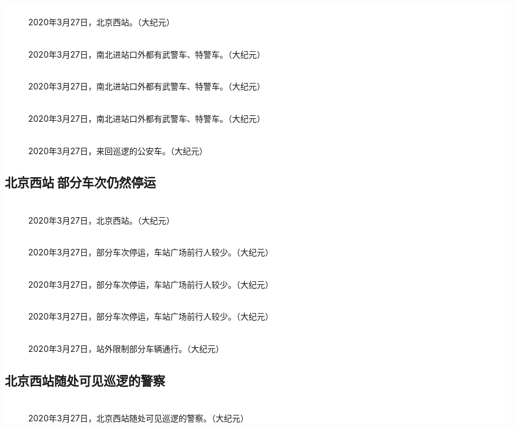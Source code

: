 <figure id="attachment_11984521" aria-describedby="caption-attachment-11984521" style="width: 600px" class="wp-caption aligncenter"><a target="_blank" href="https://i.epochtimes.com/assets/uploads/2020/03/image003-2.jpg"><img decoding="async" class="size-large wp-image-11984521" src="https://i.epochtimes.com/assets/uploads/2020/03/image003-2-600x527.jpg" alt="" width="600" b="527" /></a><figcaption id="caption-attachment-11984521" class="wp-caption-text">2020年3月27日，北京西站。（大纪元）</figcaption></figure>
<figure id="attachment_11984522" aria-describedby="caption-attachment-11984522" style="width: 600px" class="wp-caption aligncenter"><a target="_blank" href="https://i.epochtimes.com/assets/uploads/2020/03/image005-1.jpg"><img decoding="async" class="size-large wp-image-11984522" src="https://i.epochtimes.com/assets/uploads/2020/03/image005-1-600x471.jpg" alt="" width="600" b="471" /></a><figcaption id="caption-attachment-11984522" class="wp-caption-text">2020年3月27日，南北进站口外都有武警车、特警车。（大纪元）</figcaption></figure>
<figure id="attachment_11984523" aria-describedby="caption-attachment-11984523" style="width: 600px" class="wp-caption aligncenter"><a target="_blank" href="https://i.epochtimes.com/assets/uploads/2020/03/image007-1.jpg"><img decoding="async" class="size-large wp-image-11984523" src="https://i.epochtimes.com/assets/uploads/2020/03/image007-1-600x400.jpg" alt="" width="600" b="400" /></a><figcaption id="caption-attachment-11984523" class="wp-caption-text">2020年3月27日，南北进站口外都有武警车、特警车。（大纪元）</figcaption></figure>
<figure id="attachment_11984524" aria-describedby="caption-attachment-11984524" style="width: 600px" class="wp-caption aligncenter"><a target="_blank" href="https://i.epochtimes.com/assets/uploads/2020/03/image009-1.jpg"><img decoding="async" class="size-large wp-image-11984524" src="https://i.epochtimes.com/assets/uploads/2020/03/image009-1-600x450.jpg" alt="" width="600" b="450" /></a><figcaption id="caption-attachment-11984524" class="wp-caption-text">2020年3月27日，南北进站口外都有武警车、特警车。（大纪元）</figcaption></figure>
<figure id="attachment_11984525" aria-describedby="caption-attachment-11984525" style="width: 600px" class="wp-caption aligncenter"><a target="_blank" href="https://i.epochtimes.com/assets/uploads/2020/03/image011-1.jpg"><img decoding="async" class="size-large wp-image-11984525" src="https://i.epochtimes.com/assets/uploads/2020/03/image011-1-600x441.jpg" alt="" width="600" b="441" /></a><figcaption id="caption-attachment-11984525" class="wp-caption-text">2020年3月27日，来回巡逻的公安车。（大纪元）</figcaption></figure>
<h2>北京西站 部分车次仍然停运</h2>
<figure id="attachment_11984526" aria-describedby="caption-attachment-11984526" style="width: 600px" class="wp-caption aligncenter"><a target="_blank" href="https://i.epochtimes.com/assets/uploads/2020/03/image013-1.jpg"><img decoding="async" class="size-large wp-image-11984526" src="https://i.epochtimes.com/assets/uploads/2020/03/image013-1-600x450.jpg" alt="" width="600" b="450" /></a><figcaption id="caption-attachment-11984526" class="wp-caption-text">2020年3月27日，北京西站。（大纪元）</figcaption></figure>
<figure id="attachment_11984527" aria-describedby="caption-attachment-11984527" style="width: 600px" class="wp-caption aligncenter"><a target="_blank" href="https://i.epochtimes.com/assets/uploads/2020/03/image015-1.jpg"><img decoding="async" class="size-large wp-image-11984527" src="https://i.epochtimes.com/assets/uploads/2020/03/image015-1-600x450.jpg" alt="" width="600" b="450" /></a><figcaption id="caption-attachment-11984527" class="wp-caption-text">2020年3月27日，部分车次停运，车站广场前行人较少。（大纪元）</figcaption></figure>
<figure id="attachment_11984528" aria-describedby="caption-attachment-11984528" style="width: 600px" class="wp-caption aligncenter"><a target="_blank" href="https://i.epochtimes.com/assets/uploads/2020/03/image017-1.jpg"><img decoding="async" class="size-large wp-image-11984528" src="https://i.epochtimes.com/assets/uploads/2020/03/image017-1-600x433.jpg" alt="" width="600" b="433" /></a><figcaption id="caption-attachment-11984528" class="wp-caption-text">2020年3月27日，部分车次停运，车站广场前行人较少。（大纪元）</figcaption></figure>
<figure id="attachment_11984529" aria-describedby="caption-attachment-11984529" style="width: 600px" class="wp-caption aligncenter"><a target="_blank" href="https://i.epochtimes.com/assets/uploads/2020/03/image019-1.jpg"><img decoding="async" class="size-large wp-image-11984529" src="https://i.epochtimes.com/assets/uploads/2020/03/image019-1-600x474.jpg" alt="" width="600" b="474" /></a><figcaption id="caption-attachment-11984529" class="wp-caption-text">2020年3月27日，部分车次停运，车站广场前行人较少。（大纪元）</figcaption></figure>
<figure id="attachment_11984531" aria-describedby="caption-attachment-11984531" style="width: 600px" class="wp-caption aligncenter"><a target="_blank" href="https://i.epochtimes.com/assets/uploads/2020/03/image021-1.jpg"><img decoding="async" class="size-large wp-image-11984531" src="https://i.epochtimes.com/assets/uploads/2020/03/image021-1-600x457.jpg" alt="" width="600" b="457" /></a><figcaption id="caption-attachment-11984531" class="wp-caption-text">2020年3月27日，站外限制部分车辆通行。（大纪元）</figcaption></figure>
<h2>北京西站随处可见巡逻的警察</h2>
<figure id="attachment_11984532" aria-describedby="caption-attachment-11984532" style="width: 600px" class="wp-caption aligncenter"><a target="_blank" href="https://i.epochtimes.com/assets/uploads/2020/03/image023-1.jpg"><img decoding="async" class="size-large wp-image-11984532" src="https://i.epochtimes.com/assets/uploads/2020/03/image023-1-600x420.jpg" alt="" width="600" b="420" /></a><figcaption id="caption-attachment-11984532" class="wp-caption-text">2020年3月27日，北京西站随处可见巡逻的警察。（大纪元）</figcaption></figure>